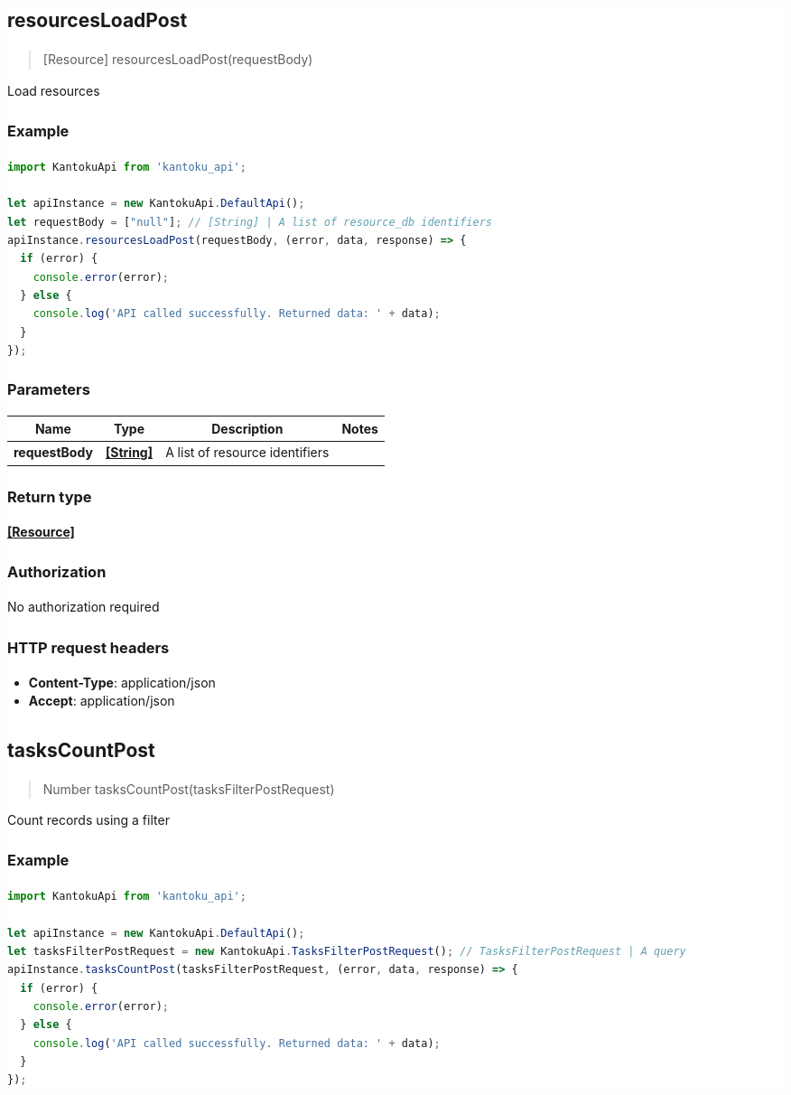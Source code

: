 
## resourcesLoadPost

> [Resource] resourcesLoadPost(requestBody)

Load resources

### Example

```javascript
import KantokuApi from 'kantoku_api';

let apiInstance = new KantokuApi.DefaultApi();
let requestBody = ["null"]; // [String] | A list of resource_db identifiers
apiInstance.resourcesLoadPost(requestBody, (error, data, response) => {
  if (error) {
    console.error(error);
  } else {
    console.log('API called successfully. Returned data: ' + data);
  }
});
```

### Parameters


Name | Type | Description  | Notes
------------- | ------------- | ------------- | -------------
 **requestBody** | [**[String]**](String.md)| A list of resource identifiers | 

### Return type

[**[Resource]**](Resource.md)

### Authorization

No authorization required

### HTTP request headers

- **Content-Type**: application/json
- **Accept**: application/json


## tasksCountPost

> Number tasksCountPost(tasksFilterPostRequest)

Count records using a filter

### Example

```javascript
import KantokuApi from 'kantoku_api';

let apiInstance = new KantokuApi.DefaultApi();
let tasksFilterPostRequest = new KantokuApi.TasksFilterPostRequest(); // TasksFilterPostRequest | A query
apiInstance.tasksCountPost(tasksFilterPostRequest, (error, data, response) => {
  if (error) {
    console.error(error);
  } else {
    console.log('API called successfully. Returned data: ' + data);
  }
});
```
